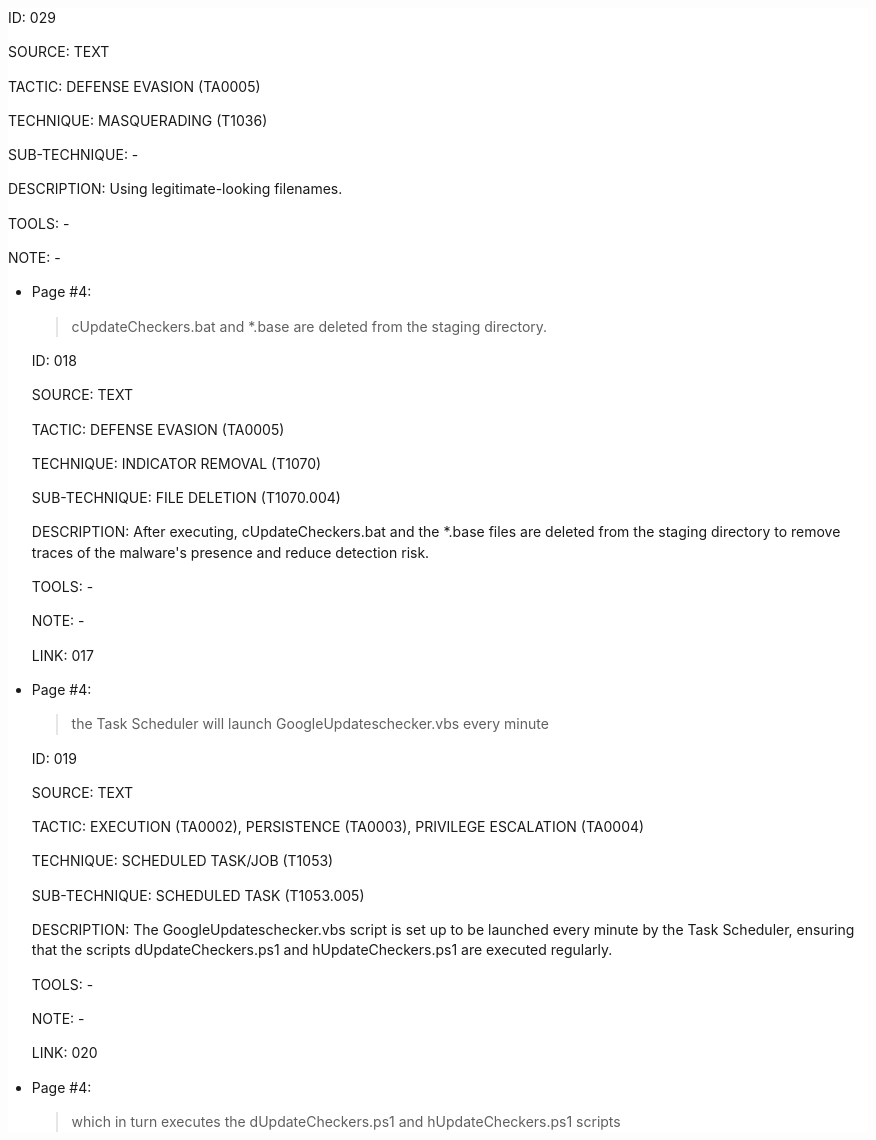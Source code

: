    ID: 029

   SOURCE: TEXT

   TACTIC: DEFENSE EVASION (TA0005)

   TECHNIQUE: MASQUERADING (T1036)

   SUB-TECHNIQUE: -

   DESCRIPTION: Using legitimate-looking filenames.

   TOOLS: -

   NOTE: -

 * Page #4:
   > cUpdateCheckers.bat and *.base are deleted from the staging directory.

   ID: 018

   SOURCE: TEXT

   TACTIC: DEFENSE EVASION (TA0005)

   TECHNIQUE: INDICATOR REMOVAL (T1070)

   SUB-TECHNIQUE: FILE DELETION (T1070.004)

   DESCRIPTION: After executing, cUpdateCheckers.bat and the *.base files are deleted from the staging directory to remove traces of the malware's presence and reduce detection risk.

   TOOLS: -

   NOTE: -

   LINK: 017

 * Page #4:
   > the Task Scheduler will launch GoogleUpdateschecker.vbs every minute

   ID: 019

   SOURCE: TEXT

   TACTIC: EXECUTION (TA0002), PERSISTENCE (TA0003), PRIVILEGE ESCALATION (TA0004)

   TECHNIQUE: SCHEDULED TASK/JOB (T1053)

   SUB-TECHNIQUE: SCHEDULED TASK (T1053.005)

   DESCRIPTION: The GoogleUpdateschecker.vbs script is set up to be launched every minute by the Task Scheduler, ensuring that the scripts dUpdateCheckers.ps1 and hUpdateCheckers.ps1 are executed regularly.

   TOOLS: -

   NOTE: -

   LINK: 020

 * Page #4:
   > which in turn executes the dUpdateCheckers.ps1 and hUpdateCheckers.ps1 scripts
